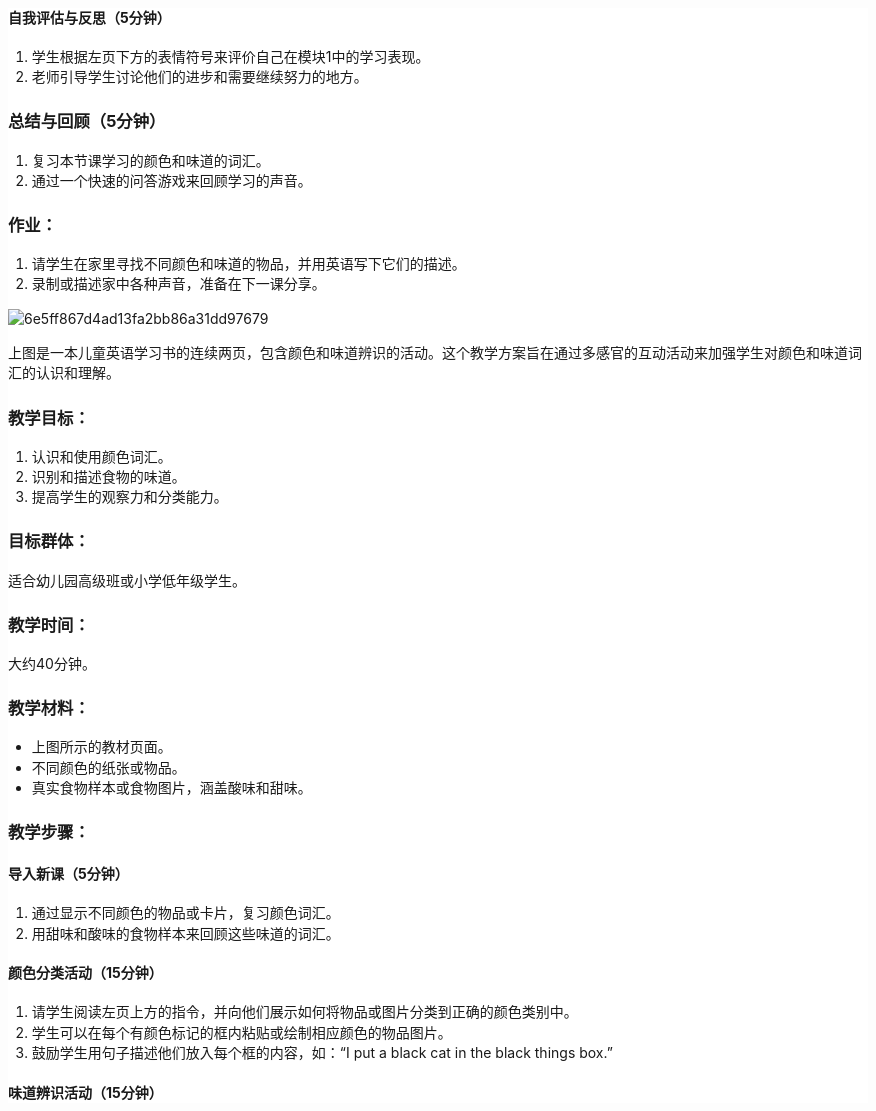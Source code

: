 #### 自我评估与反思（5分钟）

1. 学生根据左页下方的表情符号来评价自己在模块1中的学习表现。
2. 老师引导学生讨论他们的进步和需要继续努力的地方。

### 总结与回顾（5分钟）

1. 复习本节课学习的颜色和味道的词汇。
2. 通过一个快速的问答游戏来回顾学习的声音。

### 作业：

1. 请学生在家里寻找不同颜色和味道的物品，并用英语写下它们的描述。
2. 录制或描述家中各种声音，准备在下一课分享。

![6e5ff867d4ad13fa2bb86a31dd97679](D:/Repository/EnZ0cez.github.io/Courses/_media/6e5ff867d4ad13fa2bb86a31dd97679.jpg)

上图是一本儿童英语学习书的连续两页，包含颜色和味道辨识的活动。这个教学方案旨在通过多感官的互动活动来加强学生对颜色和味道词汇的认识和理解。

### 教学目标：

1. 认识和使用颜色词汇。
2. 识别和描述食物的味道。
3. 提高学生的观察力和分类能力。

### 目标群体：

适合幼儿园高级班或小学低年级学生。

### 教学时间：

大约40分钟。

### 教学材料：

- 上图所示的教材页面。
- 不同颜色的纸张或物品。
- 真实食物样本或食物图片，涵盖酸味和甜味。

### 教学步骤：

#### 导入新课（5分钟）

1. 通过显示不同颜色的物品或卡片，复习颜色词汇。
2. 用甜味和酸味的食物样本来回顾这些味道的词汇。

#### 颜色分类活动（15分钟）

1. 请学生阅读左页上方的指令，并向他们展示如何将物品或图片分类到正确的颜色类别中。
2. 学生可以在每个有颜色标记的框内粘贴或绘制相应颜色的物品图片。
3. 鼓励学生用句子描述他们放入每个框的内容，如：“I put a black cat in the black things box.”

#### 味道辨识活动（15分钟）

